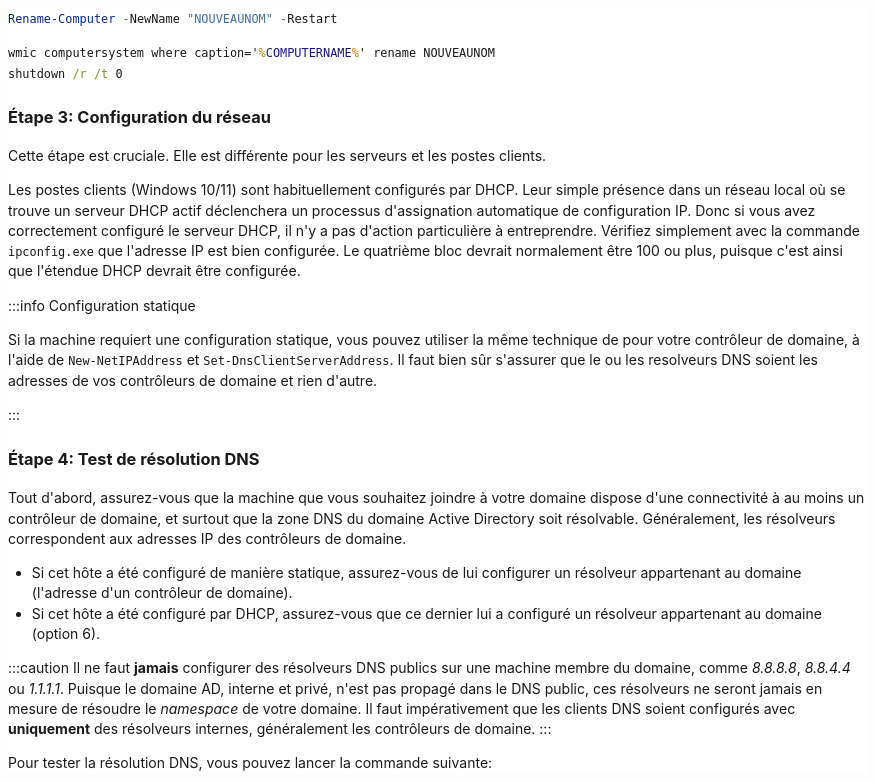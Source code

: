 ```powershell
Rename-Computer -NewName "NOUVEAUNOM" -Restart
```
</TabItem>
<TabItem value="Cmd" label="Cmd">

```cmd
wmic computersystem where caption='%COMPUTERNAME%' rename NOUVEAUNOM
shutdown /r /t 0
```
</TabItem>
</Tabs>


### Étape 3: Configuration du réseau

Cette étape est cruciale. Elle est différente pour les serveurs et les postes clients.

Les postes clients (Windows 10/11) sont habituellement configurés par DHCP. Leur simple présence dans un réseau local où se trouve un serveur DHCP actif déclenchera un processus d'assignation automatique de configuration IP. Donc si vous avez correctement configuré le serveur DHCP, il n'y a pas d'action particulière à entreprendre. Vérifiez simplement avec la commande `ipconfig.exe` que l'adresse IP est bien configurée. Le quatrième bloc devrait normalement être 100 ou plus, puisque c'est ainsi que l'étendue DHCP devrait être configurée.

:::info Configuration statique

Si la machine requiert une configuration statique, vous pouvez utiliser la même technique de pour votre contrôleur de domaine, à l'aide de `New-NetIPAddress` et `Set-DnsClientServerAddress`. Il faut bien sûr s'assurer que le ou les resolveurs DNS soient les adresses de vos contrôleurs de domaine et rien d'autre.

:::

### Étape 4: Test de résolution DNS

Tout d'abord, assurez-vous que la machine que vous souhaitez joindre à votre domaine dispose d'une connectivité à au moins un contrôleur de domaine, et surtout que la zone DNS du domaine Active Directory soit résolvable. Généralement, les résolveurs correspondent aux adresses IP des contrôleurs de domaine.
- Si cet hôte a été configuré de manière statique, assurez-vous de lui configurer un résolveur appartenant au domaine (l'adresse d'un contrôleur de domaine).
- Si cet hôte a été configuré par DHCP, assurez-vous que ce dernier lui a configuré un résolveur appartenant au domaine (option 6).

:::caution
Il ne faut **jamais** configurer des résolveurs DNS publics sur une machine membre du domaine, comme *8.8.8.8*, *8.8.4.4* ou *1.1.1.1*. Puisque le domaine AD, interne et privé, n'est pas propagé dans le DNS public, ces résolveurs ne seront jamais en mesure de résoudre le *namespace* de votre domaine. Il faut impérativement que les clients DNS soient configurés avec **uniquement** des résolveurs internes, généralement les contrôleurs de domaine.
:::

Pour tester la résolution DNS, vous pouvez lancer la commande suivante:

<Tabs>
<TabItem value="PowerShell" label="PowerShell">
